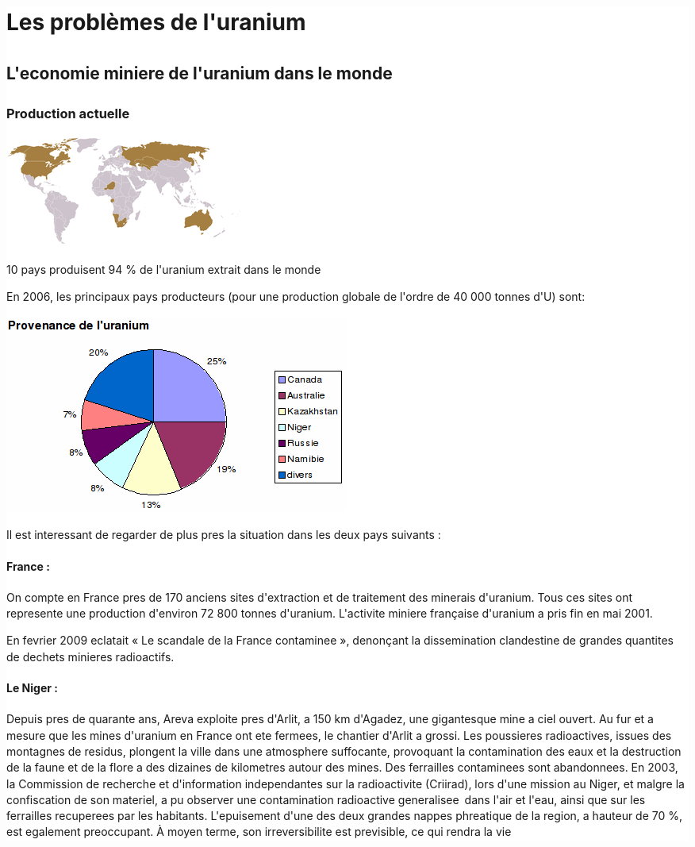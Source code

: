 # Les problèmes de l'uranium

## L'economie miniere de l'uranium dans le monde

### Production actuelle

![](images/pourquoi_uranium_01.png)

10 pays produisent 94 % de l'uranium extrait dans le monde

En 2006, les principaux pays producteurs (pour une production globale de
l'ordre de 40 000 tonnes d'U) sont:

![](images/pourquoi_uranium_02.png)

Il est interessant de regarder de plus pres la situation dans les deux pays
suivants :

#### France :

On compte en France pres de 170 anciens sites d'extraction et de traitement
des minerais d'uranium. Tous ces sites ont represente une production d'environ
72 800 tonnes d'uranium. L'activite miniere française d'uranium a pris fin en
mai 2001.

En fevrier 2009 eclatait « Le scandale de la France contaminee », denonçant la
dissemination clandestine de grandes quantites de dechets minieres
radioactifs.

#### Le Niger :

Depuis pres de quarante ans, Areva exploite pres d'Arlit, a 150 km d'Agadez,
une gigantesque mine a ciel ouvert. Au fur et a mesure que les mines d'uranium
en France ont ete fermees, le chantier d'Arlit a grossi. Les poussieres
radioactives, issues des montagnes de residus, plongent la ville dans une
atmosphere suffocante, provoquant la contamination des eaux et la destruction
de la faune et de la flore a des dizaines de kilometres autour des mines. Des
ferrailles contaminees sont abandonnees. En 2003, la Commission de recherche
et d'information independantes sur la radioactivite (Criirad), lors d'une
mission au Niger, et malgre la confiscation de son materiel, a pu observer une
contamination radioactive generalisee dans l'air et l'eau, ainsi que sur les
ferrailles recuperees par les habitants. L'epuisement d'une des deux grandes
nappes phreatique de la region, a hauteur de 70 %, est egalement preoccupant.
À moyen terme, son irreversibilite est previsible, ce qui rendra la vie